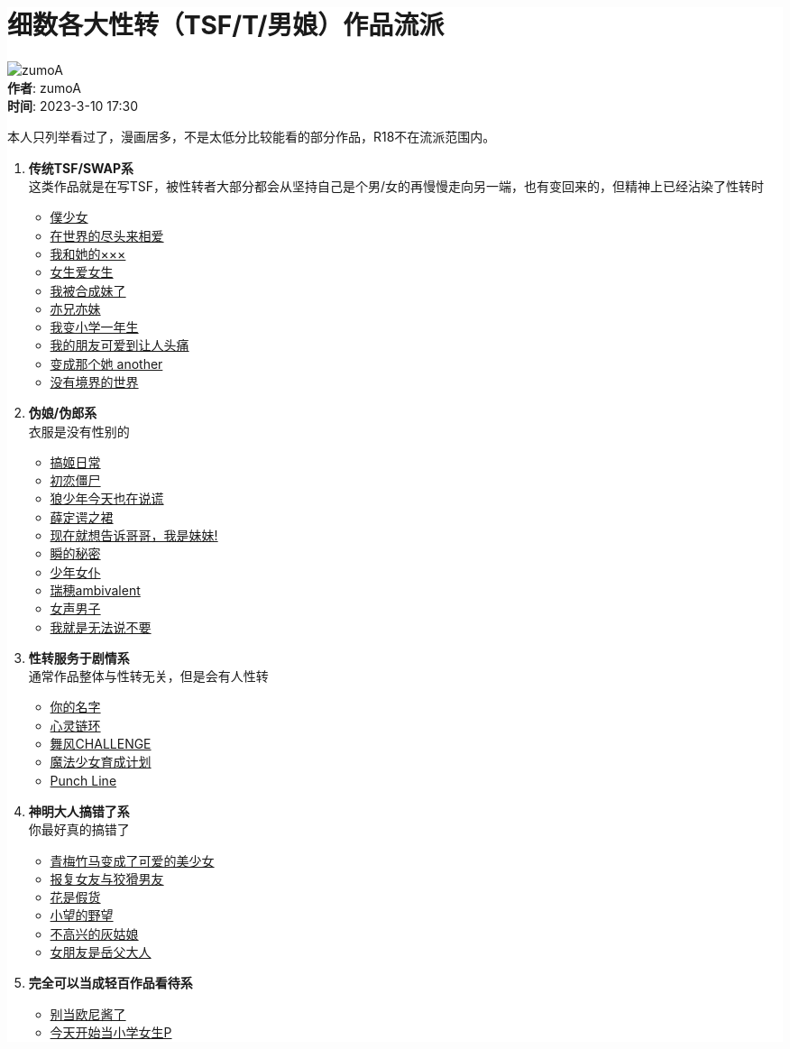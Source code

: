 # 细数各大性转（TSF/T/男娘）作品流派

![zumoA](//lain.bgm.tv/pic/user/l/000/40/81/408159.jpg?r=1692639503&hd=1)  
**作者**: zumoA  
**时间**: 2023-3-10 17:30  

本人只列举看过了，漫画居多，不是太低分比较能看的部分作品，R18不在流派范围内。

1. **传统TSF/SWAP系**  
   这类作品就是在写TSF，被性转者大部分都会从坚持自己是个男/女的再慢慢走向另一端，也有变回来的，但精神上已经沾染了性转时  
   - [僕少女](https://bgm.tv/subject/105549)  
   - [在世界的尽头来相爱](https://bgm.tv/subject/73851)  
   - [我和她的×××](https://bgm.tv/subject/30689)  
   - [女生爱女生](https://bgm.tv/subject/61442)  
   - [我被合成妹了](https://bgm.tv/subject/73848)  
   - [亦兄亦妹](https://bgm.tv/subject/56424)  
   - [我变小学一年生](https://bgm.tv/subject/70453)  
   - [我的朋友可爱到让人头痛](https://bgm.tv/subject/276317)  
   - [变成那个她 another](https://bgm.tv/subject/103262)  
   - [没有境界的世界](https://bgm.tv/subject/128610)  

2. **伪娘/伪郎系**  
   衣服是没有性别的  
   - [搞姬日常](https://bgm.tv/subject/97927)  
   - [初恋僵尸](https://bgm.tv/subject/153135)  
   - [狼少年今天也在说谎](https://bgm.tv/subject/131397)  
   - [薛定谔之裙](https://bgm.tv/subject/118342)  
   - [现在就想告诉哥哥，我是妹妹!](https://bgm.tv/subject/72384)  
   - [瞬的秘密](https://bgm.tv/subject/281627)  
   - [少年女仆](https://bgm.tv/subject/145357)  
   - [瑞穂ambivalent](https://bgm.tv/subject/21479)  
   - [女声男子](https://bgm.tv/subject/57768)  
   - [我就是无法说不要](https://bgm.tv/subject/187761)  

3. **性转服务于剧情系**  
   通常作品整体与性转无关，但是会有人性转  
   - [你的名字](https://bgm.tv/subject/160209)  
   - [心灵链环](https://bgm.tv/subject/37154)  
   - [舞风CHALLENGE](https://bgm.tv/subject/253287)  
   - [魔法少女育成计划](https://bgm.tv/subject/145946)  
   - [Punch Line](https://bgm.tv/subject/118782)  

4. **神明大人搞错了系**  
   你最好真的搞错了  
   - [青梅竹马变成了可爱的美少女](https://bgm.tv/subject/102156)  
   - [报复女友与狡猾男友](https://bgm.tv/subject/216175)  
   - [花是假货](https://bgm.tv/subject/190919)  
   - [小望的野望](https://bgm.tv/subject/68048)  
   - [不高兴的灰姑娘](https://bgm.tv/subject/30074)  
   - [女朋友是岳父大人](https://bgm.tv/subject/222493)  

5. **完全可以当成轻百作品看待系**  
   - [别当欧尼酱了](https://bgm.tv/subject/218102)  
   - [今天开始当小学女生P](https://bgm.tv/subject/145898)  
